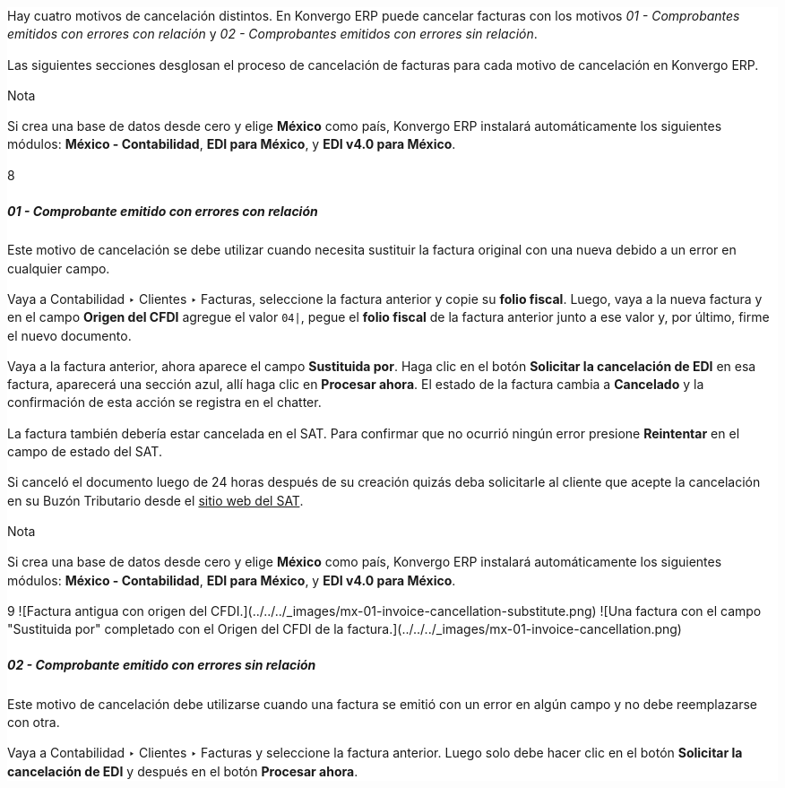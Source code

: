 Hay cuatro motivos de cancelación distintos. En Konvergo ERP puede cancelar facturas
con los motivos _01 - Comprobantes emitidos con errores con relación_ y _02 -
Comprobantes emitidos con errores sin relación_.

Las siguientes secciones desglosan el proceso de cancelación de facturas para
cada motivo de cancelación en Konvergo ERP.

<div class="alert alert-primary">
<p class="alert-title">
Nota</p><p>Si crea una base de datos desde cero y elige <b>México</b> como país, Konvergo ERP instalará automáticamente los siguientes módulos: <b>México - Contabilidad</b>, <b>EDI para México</b>, y <b>EDI v4.0 para México</b>.</p>
</div>8

##### 01 - Comprobante emitido con errores con relación

Este motivo de cancelación se debe utilizar cuando necesita sustituir la
factura original con una nueva debido a un error en cualquier campo.

Vaya a Contabilidad ‣ Clientes ‣ Facturas, seleccione la factura anterior y
copie su **folio fiscal**. Luego, vaya a la nueva factura y en el campo
**Origen del CFDI** agregue el valor `04|`, pegue el **folio fiscal** de la
factura anterior junto a ese valor y, por último, firme el nuevo documento.

Vaya a la factura anterior, ahora aparece el campo **Sustituida por**. Haga
clic en el botón **Solicitar la cancelación de EDI** en esa factura, aparecerá
una sección azul, allí haga clic en **Procesar ahora**. El estado de la
factura cambia a **Cancelado** y la confirmación de esta acción se registra en
el chatter.

La factura también debería estar cancelada en el SAT. Para confirmar que no
ocurrió ningún error presione **Reintentar** en el campo de estado del SAT.

Si canceló el documento luego de 24 horas después de su creación quizás deba
solicitarle al cliente que acepte la cancelación en su Buzón Tributario desde
el [sitio web del SAT](https://www.sat.gob.mx/home).

<div class="alert alert-primary">
<p class="alert-title">
Nota</p><p>Si crea una base de datos desde cero y elige <b>México</b> como país, Konvergo ERP instalará automáticamente los siguientes módulos: <b>México - Contabilidad</b>, <b>EDI para México</b>, y <b>EDI v4.0 para México</b>.</p>
</div>9 ![Factura antigua con origen del
CFDI.](../../../_images/mx-01-invoice-cancellation-substitute.png) ![Una
factura con el campo "Sustituida por" completado con el Origen del CFDI de la
factura.](../../../_images/mx-01-invoice-cancellation.png)

##### 02 - Comprobante emitido con errores sin relación

Este motivo de cancelación debe utilizarse cuando una factura se emitió con un
error en algún campo y no debe reemplazarse con otra.

Vaya a Contabilidad ‣ Clientes ‣ Facturas y seleccione la factura anterior.
Luego solo debe hacer clic en el botón **Solicitar la cancelación de EDI** y
después en el botón **Procesar ahora**.
